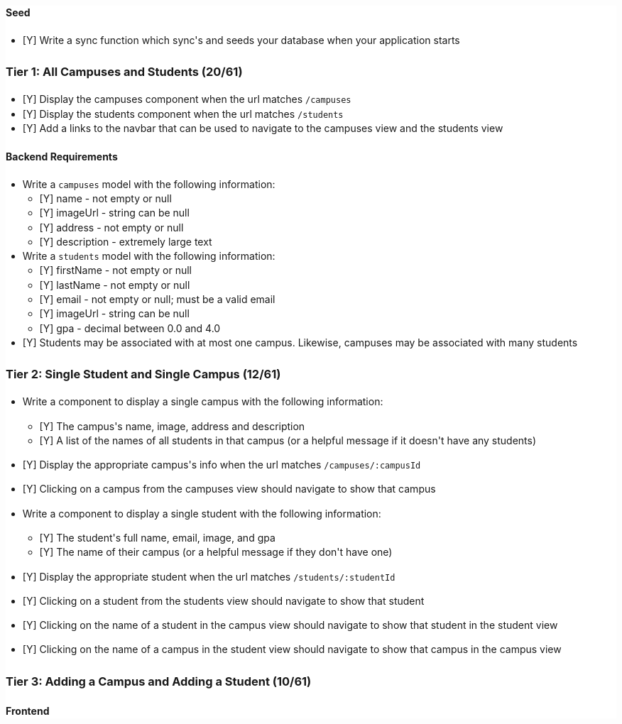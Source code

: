 #### Seed

- [Y] Write a sync function which sync's and seeds your database when your application starts 

### Tier 1: All Campuses and Students (20/61)

- [Y] Display the campuses component when the url matches `/campuses`
- [Y] Display the students component when the url matches `/students`
- [Y] Add a links to the navbar that can be used to navigate to the campuses view and the students view

#### Backend Requirements

- Write a `campuses` model with the following information:
  - [Y] name - not empty or null
  - [Y] imageUrl - string can be null 
  - [Y] address - not empty or null
  - [Y] description - extremely large text
- Write a `students` model with the following information:
  - [Y] firstName - not empty or null
  - [Y] lastName - not empty or null
  - [Y] email - not empty or null; must be a valid email
  - [Y] imageUrl - string can be null 
  - [Y] gpa - decimal between 0.0 and 4.0
- [Y] Students may be associated with at most one campus. Likewise, campuses may be associated with many students


### Tier 2: Single Student and Single Campus (12/61)


- Write a component to display a single campus with the following information:
  - [Y] The campus's name, image, address and description
  - [Y] A list of the names of all students in that campus (or a helpful message if it doesn't have any students)
- [Y] Display the appropriate campus's info when the url matches `/campuses/:campusId`
- [Y] Clicking on a campus from the campuses view should navigate to show that campus

- Write a component to display a single student with the following information:
  - [Y] The student's full name, email, image, and gpa
  - [Y] The name of their campus (or a helpful message if they don't have one)
- [Y] Display the appropriate student when the url matches `/students/:studentId`
- [Y] Clicking on a student from the students view should navigate to show that student

- [Y] Clicking on the name of a student in the campus view should navigate to show that student in the student view
- [Y] Clicking on the name of a campus in the student view should navigate to show that campus in the campus view


### Tier 3: Adding a Campus and Adding a Student (10/61)


#### Frontend
